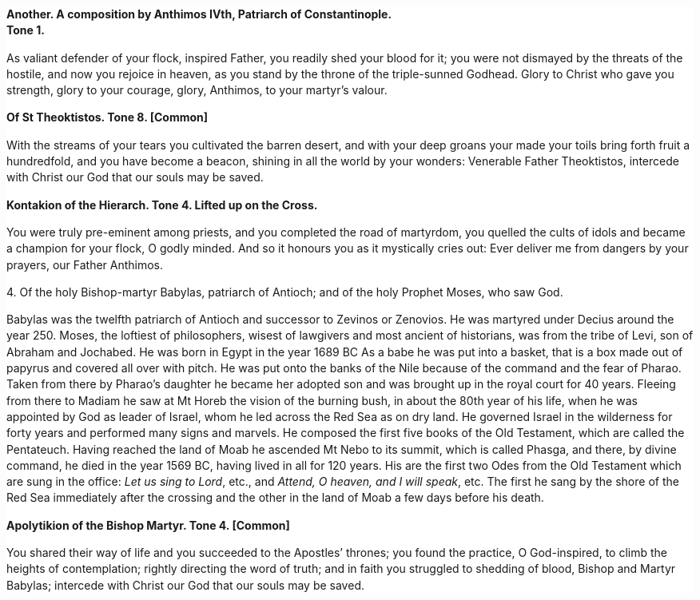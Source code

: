 **Another. A composition by Anthimos IVth, Patriarch of Constantinople.\
Tone 1.**

As valiant defender of your flock, inspired Father, you readily shed
your blood for it; you were not dismayed by the threats of the hostile,
and now you rejoice in heaven, as you stand by the throne of the
triple-sunned Godhead. Glory to Christ who gave you strength, glory to
your courage, glory, Anthimos, to your martyr’s valour.

**Of St Theoktistos. Tone 8. \[Common\]**

With the streams of your tears you cultivated the barren desert, and
with your deep groans your made your toils bring forth fruit a
hundredfold, and you have become a beacon, shining in all the world by
your wonders: Venerable Father Theoktistos, intercede with Christ our
God that our souls may be saved.

**Kontakion of the Hierarch. Tone 4. Lifted up on the Cross.**

You were truly pre-eminent among priests, and you completed the road of
martyrdom, you quelled the cults of idols and became a champion for your
flock, O godly minded. And so it honours you as it mystically cries out:
Ever deliver me from dangers by your prayers, our Father Anthimos.

4\. Of the holy Bishop-martyr Babylas, patriarch of Antioch; and of the
holy Prophet Moses, who saw God.

Babylas was the twelfth patriarch of Antioch and successor to Zevinos or
Zenovios. He was martyred under Decius around the year 250. Moses, the
loftiest of philosophers, wisest of lawgivers and most ancient of
historians, was from the tribe of Levi, son of Abraham and Jochabed. He
was born in Egypt in the year 1689 BC As a babe he was put into a
basket, that is a box made out of papyrus and covered all over with
pitch. He was put onto the banks of the Nile because of the command and
the fear of Pharao. Taken from there by Pharao’s daughter he became her
adopted son and was brought up in the royal court for 40 years. Fleeing
from there to Madiam he saw at Mt Horeb the vision of the burning bush,
in about the 80th year of his life, when he was appointed by God as
leader of Israel, whom he led across the Red Sea as on dry land. He
governed Israel in the wilderness for forty years and performed many
signs and marvels. He composed the first five books of the Old
Testament, which are called the Pentateuch. Having reached the land of
Moab he ascended Mt Nebo to its summit, which is called Phasga, and
there, by divine command, he died in the year 1569 BC, having lived in
all for 120 years. His are the first two Odes from the Old Testament
which are sung in the office: *Let us sing to Lord*, etc., and *Attend,
O heaven, and I will speak*, etc. The first he sang by the shore of the
Red Sea immediately after the crossing and the other in the land of Moab
a few days before his death.

**Apolytikion of the Bishop Martyr. Tone 4. \[Common\]**

You shared their way of life and you succeeded to the Apostles’ thrones;
you found the practice, O God-inspired, to climb the heights of
contemplation; rightly directing the word of truth; and in faith you
struggled to shedding of blood, Bishop and Martyr Babylas; intercede
with Christ our God that our souls may be saved.
